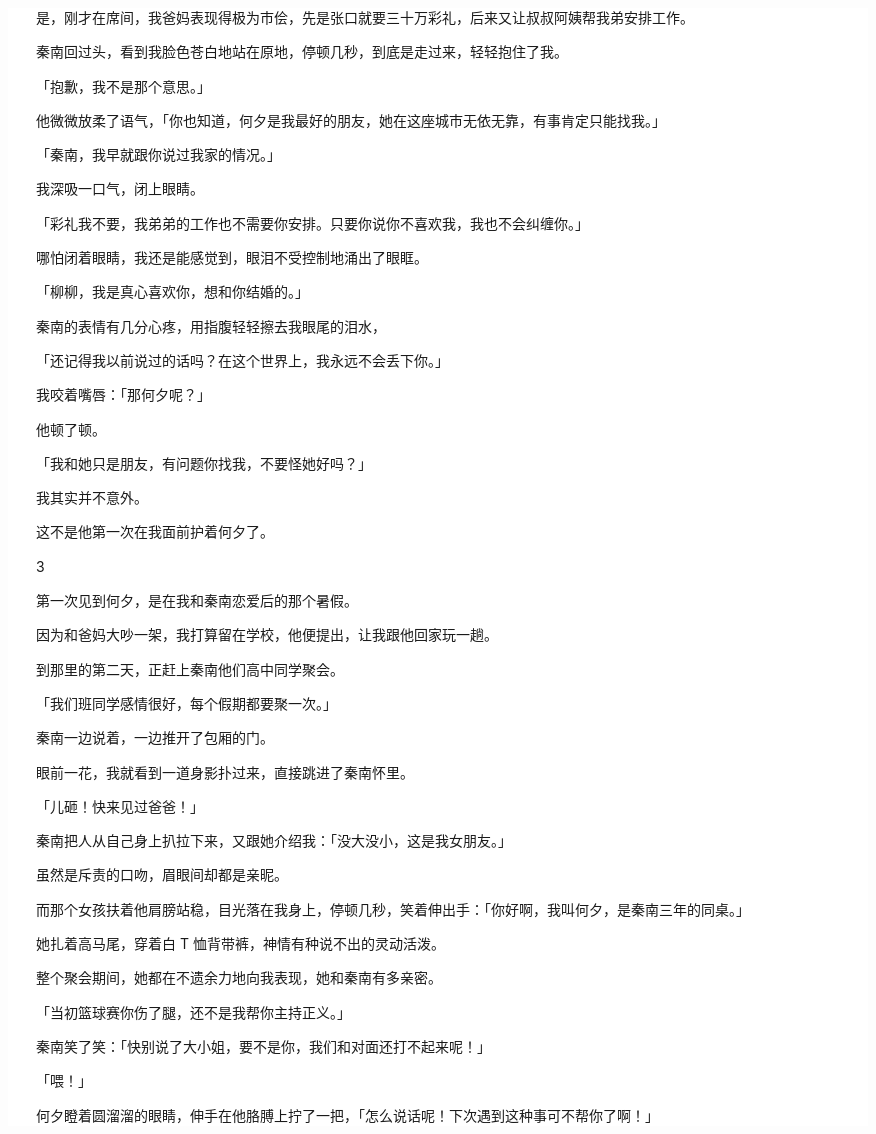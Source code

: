&emsp;&emsp;是，刚才在席间，我爸妈表现得极为市侩，先是张口就要三十万彩礼，后来又让叔叔阿姨帮我弟安排工作。  
  
&emsp;&emsp;秦南回过头，看到我脸色苍白地站在原地，停顿几秒，到底是走过来，轻轻抱住了我。  
  
&emsp;&emsp;「抱歉，我不是那个意思。」  
  
&emsp;&emsp;他微微放柔了语气，「你也知道，何夕是我最好的朋友，她在这座城市无依无靠，有事肯定只能找我。」  
  
&emsp;&emsp;「秦南，我早就跟你说过我家的情况。」  
  
&emsp;&emsp;我深吸一口气，闭上眼睛。  
  
&emsp;&emsp;「彩礼我不要，我弟弟的工作也不需要你安排。只要你说你不喜欢我，我也不会纠缠你。」  
  
&emsp;&emsp;哪怕闭着眼睛，我还是能感觉到，眼泪不受控制地涌出了眼眶。  
  
&emsp;&emsp;「柳柳，我是真心喜欢你，想和你结婚的。」  
  
&emsp;&emsp;秦南的表情有几分心疼，用指腹轻轻擦去我眼尾的泪水，  
  
&emsp;&emsp;「还记得我以前说过的话吗？在这个世界上，我永远不会丢下你。」  
  
&emsp;&emsp;我咬着嘴唇：「那何夕呢？」  
  
&emsp;&emsp;他顿了顿。  
  
&emsp;&emsp;「我和她只是朋友，有问题你找我，不要怪她好吗？」  
  
&emsp;&emsp;我其实并不意外。  
  
&emsp;&emsp;这不是他第一次在我面前护着何夕了。  
  
&emsp;&emsp;3  
  
&emsp;&emsp;第一次见到何夕，是在我和秦南恋爱后的那个暑假。  
  
&emsp;&emsp;因为和爸妈大吵一架，我打算留在学校，他便提出，让我跟他回家玩一趟。  
  
&emsp;&emsp;到那里的第二天，正赶上秦南他们高中同学聚会。  
  
&emsp;&emsp;「我们班同学感情很好，每个假期都要聚一次。」  
  
&emsp;&emsp;秦南一边说着，一边推开了包厢的门。  
  
&emsp;&emsp;眼前一花，我就看到一道身影扑过来，直接跳进了秦南怀里。  
  
&emsp;&emsp;「儿砸！快来见过爸爸！」  
  
&emsp;&emsp;秦南把人从自己身上扒拉下来，又跟她介绍我：「没大没小，这是我女朋友。」  
  
&emsp;&emsp;虽然是斥责的口吻，眉眼间却都是亲昵。  
  
&emsp;&emsp;而那个女孩扶着他肩膀站稳，目光落在我身上，停顿几秒，笑着伸出手：「你好啊，我叫何夕，是秦南三年的同桌。」  
  
&emsp;&emsp;她扎着高马尾，穿着白 T 恤背带裤，神情有种说不出的灵动活泼。  
  
&emsp;&emsp;整个聚会期间，她都在不遗余力地向我表现，她和秦南有多亲密。  
  
&emsp;&emsp;「当初篮球赛你伤了腿，还不是我帮你主持正义。」  
  
&emsp;&emsp;秦南笑了笑：「快别说了大小姐，要不是你，我们和对面还打不起来呢！」  
  
&emsp;&emsp;「喂！」  
  
&emsp;&emsp;何夕瞪着圆溜溜的眼睛，伸手在他胳膊上拧了一把，「怎么说话呢！下次遇到这种事可不帮你了啊！」  
  